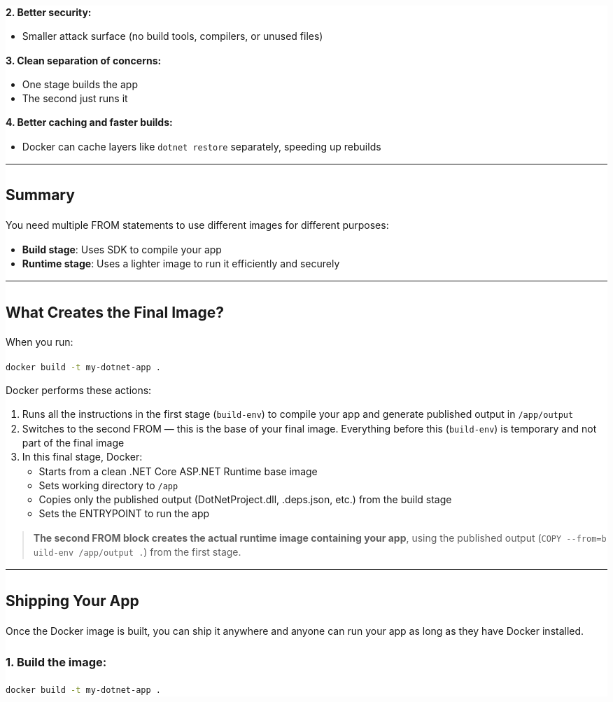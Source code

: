 **2. Better security:**
- Smaller attack surface (no build tools, compilers, or unused files)

**3. Clean separation of concerns:**
- One stage builds the app
- The second just runs it

**4. Better caching and faster builds:**
- Docker can cache layers like `dotnet restore` separately, speeding up rebuilds

---

## Summary

You need multiple FROM statements to use different images for different purposes:

- **Build stage**: Uses SDK to compile your app
- **Runtime stage**: Uses a lighter image to run it efficiently and securely

---

## What Creates the Final Image?

When you run:
```sh
docker build -t my-dotnet-app .
```

Docker performs these actions:
1. Runs all the instructions in the first stage (`build-env`) to compile your app and generate published output in `/app/output`
2. Switches to the second FROM — this is the base of your final image. Everything before this (`build-env`) is temporary and not part of the final image
3. In this final stage, Docker:
   - Starts from a clean .NET Core ASP.NET Runtime base image
   - Sets working directory to `/app`
   - Copies only the published output (DotNetProject.dll, .deps.json, etc.) from the build stage
   - Sets the ENTRYPOINT to run the app

> **The second FROM block creates the actual runtime image containing your app**, using the published output (`COPY --from=build-env /app/output .`) from the first stage.

---

## Shipping Your App

Once the Docker image is built, you can ship it anywhere and anyone can run your app as long as they have Docker installed.

### 1. Build the image:
```sh
docker build -t my-dotnet-app .
```
